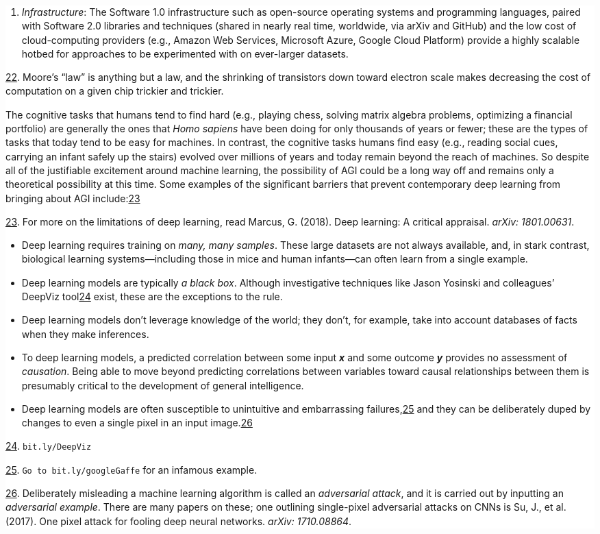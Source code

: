1. *Infrastructure*: The Software 1.0 infrastructure such as open-source operating systems and programming languages, paired with Software 2.0 libraries and techniques (shared in nearly real time, worldwide, via arXiv and GitHub) and the low cost of cloud-computing providers (e.g., Amazon Web Services, Microsoft Azure, Google Cloud Platform) provide a highly scalable hotbed for approaches to be experimented with on ever-larger datasets.

[22](https://learning.oreilly.com/library/view/deep-learning-illustrated/9780135116821/ch14.xhtml#ch14fn22_r). Moore’s “law” is anything but a law, and the shrinking of transistors down toward electron scale makes decreasing the cost of computation on a given chip trickier and trickier.

The cognitive tasks that humans tend to find hard (e.g., playing chess, solving matrix algebra problems, optimizing a financial portfolio) are generally the ones that *Homo sapiens* have been doing for only thousands of years or fewer; these are the types of tasks that today tend to be easy for machines. In contrast, the cognitive tasks humans find easy (e.g., reading social cues, carrying an infant safely up the stairs) evolved over millions of years and today remain beyond the reach of machines. So despite all of the justifiable excitement around machine learning, the possibility of AGI could be a long way off and remains only a theoretical possibility at this time. Some examples of the significant barriers that prevent contemporary deep learning from bringing about AGI include:[23](https://learning.oreilly.com/library/view/deep-learning-illustrated/9780135116821/ch14.xhtml#ch14fn23)

[23](https://learning.oreilly.com/library/view/deep-learning-illustrated/9780135116821/ch14.xhtml#ch14fn23_r). For more on the limitations of deep learning, read Marcus, G. (2018). Deep learning: A critical appraisal. *arXiv: 1801.00631*.

- Deep learning requires training on *many, many samples*. These large datasets are not always available, and, in stark contrast, biological learning systems—including those in mice and human infants—can often learn from a single example.

- Deep learning models are typically *a black box*. Although investigative techniques like Jason Yosinski and colleagues’ DeepViz tool[24](https://learning.oreilly.com/library/view/deep-learning-illustrated/9780135116821/ch14.xhtml#ch14fn24) exist, these are the exceptions to the rule.

- Deep learning models don’t leverage knowledge of the world; they don’t, for example, take into account databases of facts when they make inferences.

- To deep learning models, a predicted correlation between some input ***x*** and some outcome ***y*** provides no assessment of *causation*. Being able to move beyond predicting correlations between variables toward causal relationships between them is presumably critical to the development of general intelligence.

- Deep learning models are often susceptible to unintuitive and embarrassing failures,[25](https://learning.oreilly.com/library/view/deep-learning-illustrated/9780135116821/ch14.xhtml#ch14fn25) and they can be deliberately duped by changes to even a single pixel in an input image.[26](https://learning.oreilly.com/library/view/deep-learning-illustrated/9780135116821/ch14.xhtml#ch14fn26)

[24](https://learning.oreilly.com/library/view/deep-learning-illustrated/9780135116821/ch14.xhtml#ch14fn24_r). `bit.ly/DeepViz`

[25](https://learning.oreilly.com/library/view/deep-learning-illustrated/9780135116821/ch14.xhtml#ch14fn25_r). `Go to bit.ly/googleGaffe` for an infamous example.

[26](https://learning.oreilly.com/library/view/deep-learning-illustrated/9780135116821/ch14.xhtml#ch14fn26_r). Deliberately misleading a machine learning algorithm is called an *adversarial attack*, and it is carried out by inputting an *adversarial example*. There are many papers on these; one outlining single-pixel adversarial attacks on CNNs is Su, J., et al. (2017). One pixel attack for fooling deep neural networks. *arXiv: 1710.08864*.
